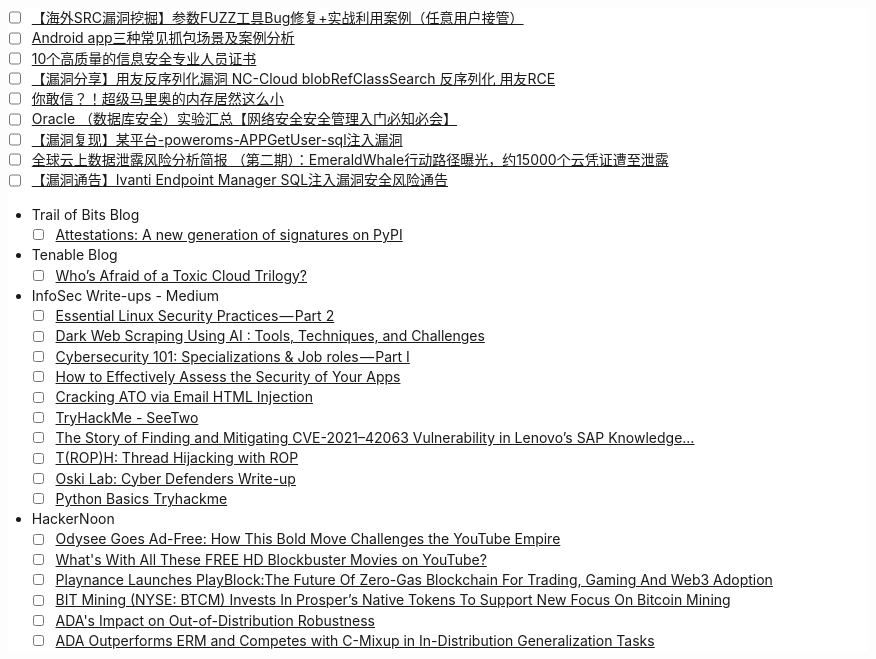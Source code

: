   - [ ] [【海外SRC漏洞挖掘】参数FUZZ工具Bug修复+实战利用案例（任意用户接管）](https://mp.weixin.qq.com/s?__biz=MzkyODcwOTA4NA==&mid=2247486916&idx=1&sn=7a2cb57896a75ea4c2b63eabefcc72d2)
  - [ ] [Android app三种常见抓包场景及案例分析](https://mp.weixin.qq.com/s?__biz=MzAwMjA5OTY5Ng==&mid=2247524893&idx=1&sn=b7244d55f82911a51f5307d09c4d4573)
  - [ ] [10个高质量的信息安全专业人员证书](https://mp.weixin.qq.com/s?__biz=MzAwMjA5OTY5Ng==&mid=2247524893&idx=2&sn=cb24b5e7109ba0a8e33923cc245a8d8b)
  - [ ] [【漏洞分享】用友反序列化漏洞 NC-Cloud blobRefClassSearch 反序列化 用友RCE](https://mp.weixin.qq.com/s?__biz=MzI0NjE1NDYyOA==&mid=2247484672&idx=1&sn=b29631f90f08d44608ca93414b61a942)
  - [ ] [你敢信？！超级马里奥的内存居然这么小](https://mp.weixin.qq.com/s?__biz=MzU3MjczNzA1Ng==&mid=2247492883&idx=1&sn=f4927250fc25307e42e33904fef15732)
  - [ ] [Oracle （数据库安全）实验汇总【网络安全安全管理入门必知必会】](https://mp.weixin.qq.com/s?__biz=MzU3MjczNzA1Ng==&mid=2247492883&idx=2&sn=212ccd93216ed190e1a2ed16994fd8b3)
  - [ ] [【漏洞复现】某平台-poweroms-APPGetUser-sql注入漏洞](https://mp.weixin.qq.com/s?__biz=MzkzNjYwODg3Ng==&mid=2247485708&idx=1&sn=45797d1d040807d63eab4bccee45952b)
  - [ ] [全球云上数据泄露风险分析简报 （第二期）：EmeraldWhale行动路径曝光，约15000个云凭证遭至泄露](https://mp.weixin.qq.com/s?__biz=MzIyODYzNTU2OA==&mid=2247498043&idx=1&sn=406ccacc3a548204795149d0b56cdebd)
  - [ ] [【漏洞通告】Ivanti Endpoint Manager SQL注入漏洞安全风险通告](https://mp.weixin.qq.com/s?__biz=MzU4NjY4MDAyNQ==&mid=2247496744&idx=1&sn=b93dff4344d705e558e15a9eb491261e)
- Trail of Bits Blog
  - [ ] [Attestations: A new generation of signatures on PyPI](https://blog.trailofbits.com/2024/11/14/attestations-a-new-generation-of-signatures-on-pypi/)
- Tenable Blog
  - [ ] [Who’s Afraid of a Toxic Cloud Trilogy?](https://www.tenable.com/blog/whos-afraid-of-a-toxic-cloud-trilogy)
- InfoSec Write-ups - Medium
  - [ ] [Essential Linux Security Practices — Part 2](https://infosecwriteups.com/essential-linux-security-practices-part-2-143025ac6495?source=rss----7b722bfd1b8d---4)
  - [ ] [Dark Web Scraping Using AI : Tools, Techniques, and Challenges](https://infosecwriteups.com/dark-web-scraping-using-ai-tools-techniques-and-challenges-bf18f833cca9?source=rss----7b722bfd1b8d---4)
  - [ ] [Cybersecurity 101: Specializations & Job roles — Part I](https://infosecwriteups.com/cybersecurity-101-specializations-job-roles-part-i-285f9bc1caca?source=rss----7b722bfd1b8d---4)
  - [ ] [How to Effectively Assess the Security of Your Apps](https://infosecwriteups.com/how-to-effectively-assess-the-security-of-your-applications-f2639997847a?source=rss----7b722bfd1b8d---4)
  - [ ] [Cracking ATO via Email HTML Injection](https://infosecwriteups.com/cracking-ato-via-email-html-injection-edd19c8e1b8f?source=rss----7b722bfd1b8d---4)
  - [ ] [TryHackMe - SeeTwo](https://infosecwriteups.com/tryhackme-seetwo-51a6eb7d86c0?source=rss----7b722bfd1b8d---4)
  - [ ] [The Story of Finding and Mitigating CVE-2021–42063 Vulnerability in Lenovo’s SAP Knowledge…](https://infosecwriteups.com/the-story-of-finding-and-mitigating-cve-2021-42063-vulnerability-in-lenovos-sap-knowledge-c85c9e21aae5?source=rss----7b722bfd1b8d---4)
  - [ ] [T(ROP)H: Thread Hijacking with ROP](https://infosecwriteups.com/t-rop-h-thread-hijacking-without-executable-memory-allocation-d746c102a9ca?source=rss----7b722bfd1b8d---4)
  - [ ] [Oski Lab: Cyber Defenders Write-up](https://infosecwriteups.com/oski-lab-cyber-defenders-write-up-40d5a54b3bc6?source=rss----7b722bfd1b8d---4)
  - [ ] [Python Basics Tryhackme](https://infosecwriteups.com/python-basics-tryhackme-7341b38fe680?source=rss----7b722bfd1b8d---4)
- HackerNoon
  - [ ] [Odysee Goes Ad-Free: How This Bold Move Challenges the YouTube Empire](https://hackernoon.com/odysee-goes-ad-free-how-this-bold-move-challenges-the-youtube-empire?source=rss)
  - [ ] [What's With All These FREE HD Blockbuster Movies on YouTube?](https://hackernoon.com/whats-with-all-these-free-hd-blockbuster-movies-on-youtube?source=rss)
  - [ ] [Playnance Launches PlayBlock:The Future Of Zero-Gas Blockchain For Trading, Gaming And Web3 Adoption](https://hackernoon.com/playnance-launches-playblockthe-future-of-zero-gas-blockchain-for-trading-gaming-and-web3-adoption?source=rss)
  - [ ] [BIT Mining (NYSE: BTCM) Invests In Prosper’s Native Tokens To Support New Focus On Bitcoin Mining](https://hackernoon.com/bit-mining-nyse-btcm-invests-in-prospers-native-tokens-to-support-new-focus-on-bitcoin-mining?source=rss)
  - [ ] [ADA's Impact on Out-of-Distribution Robustness](https://hackernoon.com/adas-impact-on-out-of-distribution-robustness?source=rss)
  - [ ] [ADA Outperforms ERM and Competes with C-Mixup in In-Distribution Generalization Tasks](https://hackernoon.com/ada-outperforms-erm-and-competes-with-c-mixup-in-in-distribution-generalization-tasks?source=rss)
